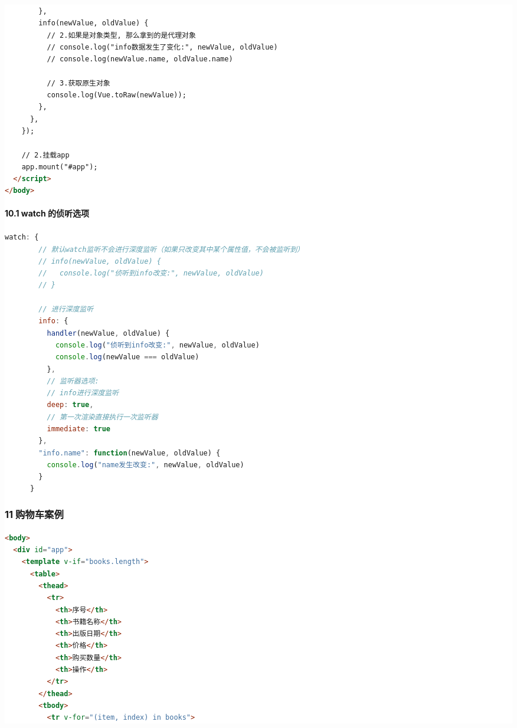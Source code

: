```html
        },
        info(newValue, oldValue) {
          // 2.如果是对象类型, 那么拿到的是代理对象
          // console.log("info数据发生了变化:", newValue, oldValue)
          // console.log(newValue.name, oldValue.name)

          // 3.获取原生对象
          console.log(Vue.toRaw(newValue));
        },
      },
    });

    // 2.挂载app
    app.mount("#app");
  </script>
</body>
```

#### 10.1 watch 的侦听选项

```js
watch: {
        // 默认watch监听不会进行深度监听（如果只改变其中某个属性值，不会被监听到）
        // info(newValue, oldValue) {
        //   console.log("侦听到info改变:", newValue, oldValue)
        // }

        // 进行深度监听
        info: {
          handler(newValue, oldValue) {
            console.log("侦听到info改变:", newValue, oldValue)
            console.log(newValue === oldValue)
          },
          // 监听器选项:
          // info进行深度监听
          deep: true,
          // 第一次渲染直接执行一次监听器
          immediate: true
        },
        "info.name": function(newValue, oldValue) {
          console.log("name发生改变:", newValue, oldValue)
        }
      }
```

### 11 购物车案例

```html
<body>
  <div id="app">
    <template v-if="books.length">
      <table>
        <thead>
          <tr>
            <th>序号</th>
            <th>书籍名称</th>
            <th>出版日期</th>
            <th>价格</th>
            <th>购买数量</th>
            <th>操作</th>
          </tr>
        </thead>
        <tbody>
          <tr v-for="(item, index) in books">
```